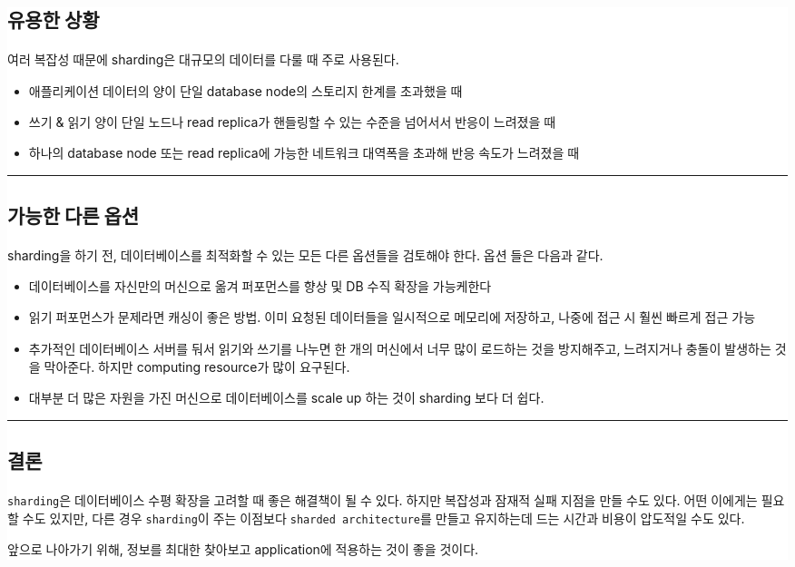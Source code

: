 ## 유용한 상황

여러 복잡성 때문에 sharding은 대규모의 데이터를 다룰 때 주로 사용된다.

- 애플리케이션 데이터의 양이 단일 database node의 스토리지 한계를 초과했을 때
  

- 쓰기 & 읽기 양이 단일 노드나 read replica가 핸들링할 수 있는 수준을 넘어서서 반응이 느려졌을 때
  

- 하나의 database node 또는 read replica에 가능한 네트워크 대역폭을 초과해 반응 속도가 느려졌을 때


---

## 가능한 다른 옵션

sharding을 하기 전, 데이터베이스를 최적화할 수 있는 모든 다른 옵션들을 검토해야 한다. 옵션 들은 다음과 같다.

- 데이터베이스를 자신만의 머신으로 옮겨 퍼포먼스를 향상 및 DB 수직 확장을 가능케한다
  

- 읽기 퍼포먼스가 문제라면 캐싱이 좋은 방법. 이미 요청된 데이터들을 일시적으로 메모리에 저장하고, 나중에 접근 시 훨씬 빠르게 접근 가능
  

- 추가적인 데이터베이스 서버를 둬서 읽기와 쓰기를 나누면 한 개의 머신에서 너무 많이 로드하는 것을 방지해주고, 느려지거나 충돌이 발생하는 것을 막아준다. 하지만 computing resource가 많이 요구된다.
  

- 대부분 더 많은 자원을 가진 머신으로 데이터베이스를 scale up 하는 것이 sharding 보다 더 쉽다.

---

## 결론 

`sharding`은 데이터베이스 수평 확장을 고려할 때 좋은 해결책이 될 수 있다. 하지만 복잡성과 잠재적 실패 지점을 만들 수도 있다. 
어떤 이에게는 필요할 수도 있지만, 다른 경우 `sharding`이 주는 이점보다 `sharded architecture`를 만들고 유지하는데 드는 시간과 비용이 압도적일 수도 있다.

앞으로 나아가기 위해, 정보를 최대한 찾아보고 application에 적용하는 것이 좋을 것이다.
